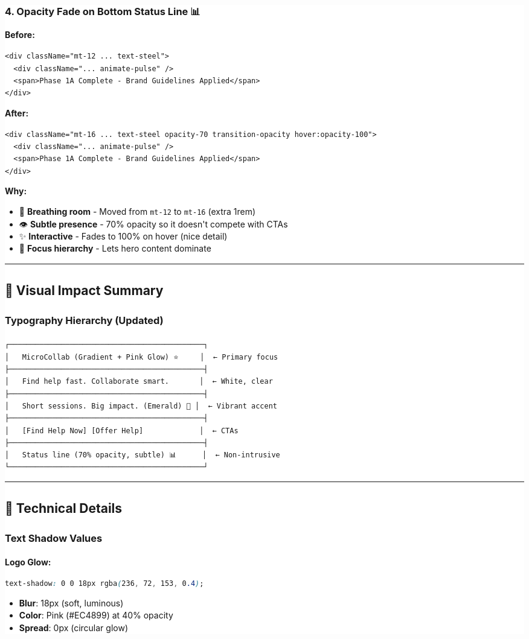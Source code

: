 ### 4. Opacity Fade on Bottom Status Line 📊

**Before:**
```tsx
<div className="mt-12 ... text-steel">
  <div className="... animate-pulse" />
  <span>Phase 1A Complete - Brand Guidelines Applied</span>
</div>
```

**After:**
```tsx
<div className="mt-16 ... text-steel opacity-70 transition-opacity hover:opacity-100">
  <div className="... animate-pulse" />
  <span>Phase 1A Complete - Brand Guidelines Applied</span>
</div>
```

**Why:**
- 📏 **Breathing room** - Moved from `mt-12` to `mt-16` (extra 1rem)
- 👁️ **Subtle presence** - 70% opacity so it doesn't compete with CTAs
- ✨ **Interactive** - Fades to 100% on hover (nice detail)
- 🎯 **Focus hierarchy** - Lets hero content dominate

---

## 🎨 Visual Impact Summary

### Typography Hierarchy (Updated)

```
┌─────────────────────────────────────────────┐
│   MicroCollab (Gradient + Pink Glow) ⭐     │  ← Primary focus
├─────────────────────────────────────────────┤
│   Find help fast. Collaborate smart.       │  ← White, clear
├─────────────────────────────────────────────┤
│   Short sessions. Big impact. (Emerald) 💚 │  ← Vibrant accent
├─────────────────────────────────────────────┤
│   [Find Help Now] [Offer Help]             │  ← CTAs
├─────────────────────────────────────────────┤
│   Status line (70% opacity, subtle) 📊      │  ← Non-intrusive
└─────────────────────────────────────────────┘
```

---

## 🔧 Technical Details

### Text Shadow Values

**Logo Glow:**
```css
text-shadow: 0 0 18px rgba(236, 72, 153, 0.4);
```
- **Blur**: 18px (soft, luminous)
- **Color**: Pink (#EC4899) at 40% opacity
- **Spread**: 0px (circular glow)
